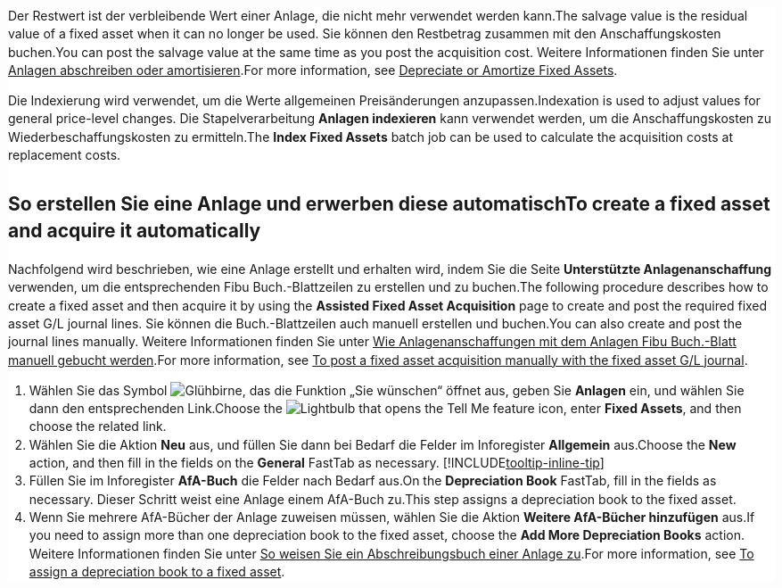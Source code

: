 <span data-ttu-id="56fd8-110">Der Restwert ist der verbleibende Wert einer Anlage, die nicht mehr verwendet werden kann.</span><span class="sxs-lookup"><span data-stu-id="56fd8-110">The salvage value is the residual value of a fixed asset when it can no longer be used.</span></span> <span data-ttu-id="56fd8-111">Sie können den Restbetrag zusammen mit den Anschaffungskosten buchen.</span><span class="sxs-lookup"><span data-stu-id="56fd8-111">You can post the salvage value at the same time as you post the acquisition cost.</span></span> <span data-ttu-id="56fd8-112">Weitere Informationen finden Sie unter [Anlagen abschreiben oder amortisieren](fa-how-depreciate-amortize.md).</span><span class="sxs-lookup"><span data-stu-id="56fd8-112">For more information, see [Depreciate or Amortize Fixed Assets](fa-how-depreciate-amortize.md).</span></span>

<span data-ttu-id="56fd8-113">Die Indexierung wird verwendet, um die Werte allgemeinen Preisänderungen anzupassen.</span><span class="sxs-lookup"><span data-stu-id="56fd8-113">Indexation is used to adjust values for general price-level changes.</span></span> <span data-ttu-id="56fd8-114">Die Stapelverarbeitung **Anlagen indexieren** kann verwendet werden, um die Anschaffungskosten zu Wiederbeschaffungskosten zu ermitteln.</span><span class="sxs-lookup"><span data-stu-id="56fd8-114">The **Index Fixed Assets** batch job can be used to calculate the acquisition costs at replacement costs.</span></span>

## <a name="to-create-a-fixed-asset-and-acquire-it-automatically"></a><span data-ttu-id="56fd8-115">So erstellen Sie eine Anlage und erwerben diese automatisch</span><span class="sxs-lookup"><span data-stu-id="56fd8-115">To create a fixed asset and acquire it automatically</span></span>
<span data-ttu-id="56fd8-116">Nachfolgend wird beschrieben, wie eine Anlage erstellt und erhalten wird, indem Sie die Seite **Unterstützte Anlagenanschaffung** verwenden, um die entsprechenden Fibu Buch.-Blattzeilen zu erstellen und zu buchen.</span><span class="sxs-lookup"><span data-stu-id="56fd8-116">The following procedure describes how to create a fixed asset and then acquire it by using the **Assisted Fixed Asset Acquisition** page to create and post the required fixed asset G/L journal lines.</span></span> <span data-ttu-id="56fd8-117">Sie können die Buch.-Blattzeilen auch manuell erstellen und buchen.</span><span class="sxs-lookup"><span data-stu-id="56fd8-117">You can also create and post the journal lines manually.</span></span> <span data-ttu-id="56fd8-118">Weitere Informationen finden Sie unter [Wie Anlagenanschaffungen mit dem Anlagen Fibu Buch.-Blatt manuell gebucht werden](fa-how-acquire.md#to-post-a-fixed-asset-acquisition-manually-with-the-fixed-asset-gl-journal).</span><span class="sxs-lookup"><span data-stu-id="56fd8-118">For more information, see [To post a fixed asset acquisition manually with the fixed asset G/L journal](fa-how-acquire.md#to-post-a-fixed-asset-acquisition-manually-with-the-fixed-asset-gl-journal).</span></span>

1. <span data-ttu-id="56fd8-119">Wählen Sie das Symbol ![Glühbirne, das die Funktion „Sie wünschen“ öffnet](media/ui-search/search_small.png "Tell Me-Funktion") aus, geben Sie **Anlagen** ein, und wählen Sie dann den entsprechenden Link.</span><span class="sxs-lookup"><span data-stu-id="56fd8-119">Choose the ![Lightbulb that opens the Tell Me feature](media/ui-search/search_small.png "Tell me what you want to do") icon, enter **Fixed Assets**, and then choose the related link.</span></span>  
2. <span data-ttu-id="56fd8-120">Wählen Sie die Aktion **Neu** aus, und füllen Sie dann bei Bedarf die Felder im Inforegister **Allgemein** aus.</span><span class="sxs-lookup"><span data-stu-id="56fd8-120">Choose the **New** action, and then fill in the fields on the **General** FastTab as necessary.</span></span> [!INCLUDE[tooltip-inline-tip](includes/tooltip-inline-tip_md.md)]
3. <span data-ttu-id="56fd8-121">Füllen Sie im Inforegister **AfA-Buch** die Felder nach Bedarf aus.</span><span class="sxs-lookup"><span data-stu-id="56fd8-121">On the **Depreciation Book** FastTab, fill in the fields as necessary.</span></span> <span data-ttu-id="56fd8-122">Dieser Schritt weist eine Anlage einem AfA-Buch zu.</span><span class="sxs-lookup"><span data-stu-id="56fd8-122">This step assigns a depreciation book to the fixed asset.</span></span>  
4. <span data-ttu-id="56fd8-123">Wenn Sie mehrere AfA-Bücher der Anlage zuweisen müssen, wählen Sie die Aktion **Weitere AfA-Bücher hinzufügen** aus.</span><span class="sxs-lookup"><span data-stu-id="56fd8-123">If you need to assign more than one depreciation book to the fixed asset, choose the **Add More Depreciation Books** action.</span></span> <span data-ttu-id="56fd8-124">Weitere Informationen finden Sie unter [So weisen Sie ein Abschreibungsbuch einer Anlage zu](fa-how-setup-depreciation.md#to-assign-a-depreciation-book-to-a-fixed-asset).</span><span class="sxs-lookup"><span data-stu-id="56fd8-124">For more information, see [To assign a depreciation book to a fixed asset](fa-how-setup-depreciation.md#to-assign-a-depreciation-book-to-a-fixed-asset).</span></span>

